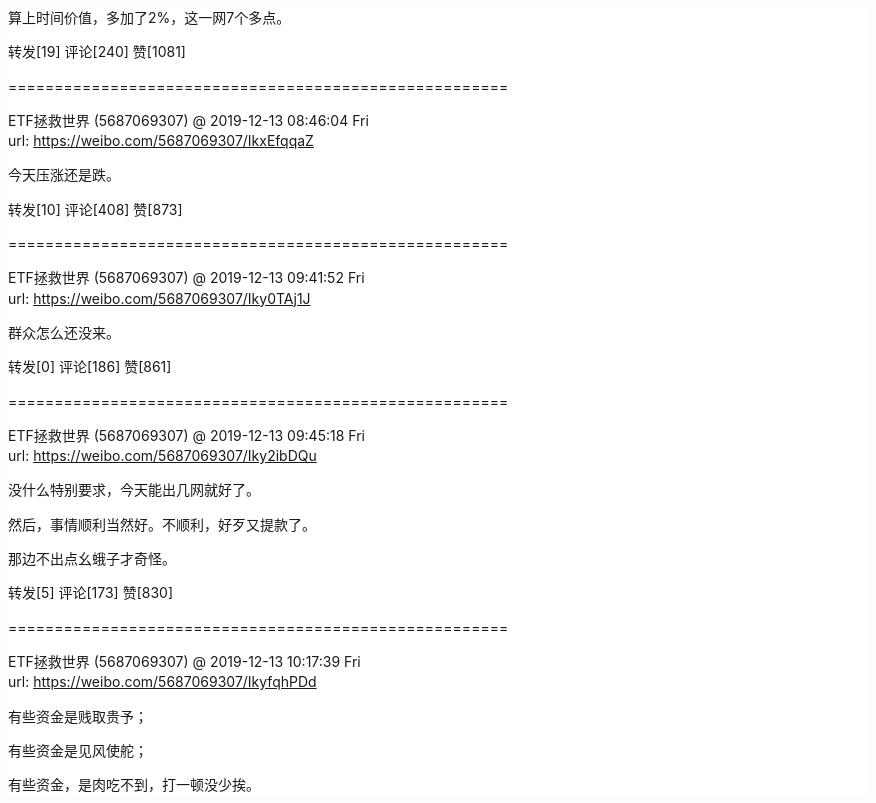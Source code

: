 算上时间价值，多加了2%，这一网7个多点。 ​​​

转发[19]  评论[240]  赞[1081] 

======================================================






ETF拯救世界 (5687069307) @
2019-12-13 08:46:04 Fri  
url: https://weibo.com/5687069307/IkxEfqqaZ

今天压涨还是跌。 ​​​

转发[10]  评论[408]  赞[873] 

======================================================






ETF拯救世界 (5687069307) @
2019-12-13 09:41:52 Fri  
url: https://weibo.com/5687069307/Iky0TAj1J

群众怎么还没来。 ​​​

转发[0]  评论[186]  赞[861] 

======================================================






ETF拯救世界 (5687069307) @
2019-12-13 09:45:18 Fri  
url: https://weibo.com/5687069307/Iky2ibDQu

没什么特别要求，今天能出几网就好了。

然后，事情顺利当然好。不顺利，好歹又提款了。

那边不出点幺蛾子才奇怪。 ​​​

转发[5]  评论[173]  赞[830] 

======================================================






ETF拯救世界 (5687069307) @
2019-12-13 10:17:39 Fri  
url: https://weibo.com/5687069307/IkyfqhPDd

有些资金是贱取贵予；

有些资金是见风使舵；

有些资金，是肉吃不到，打一顿没少挨。 ​​​
